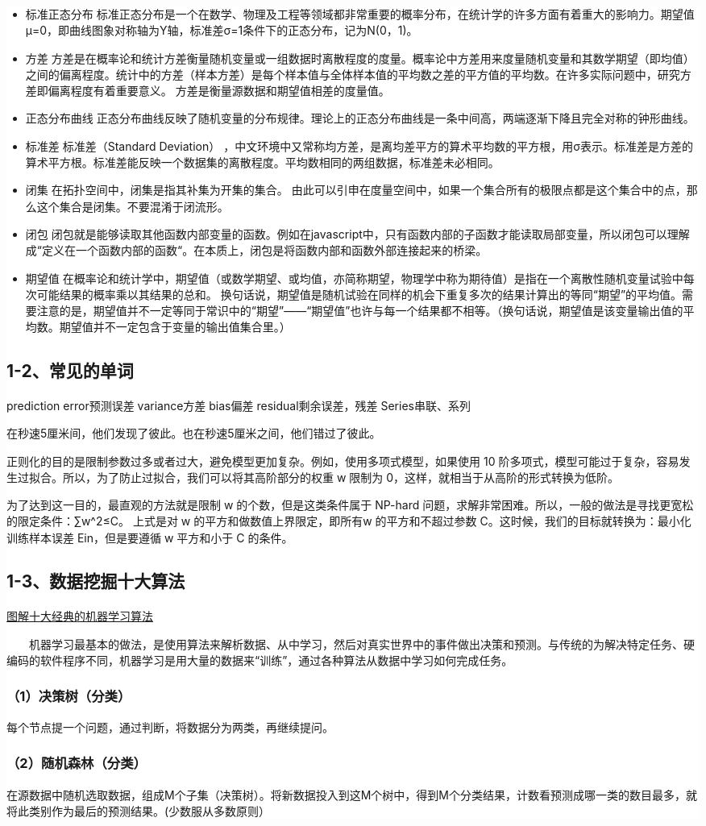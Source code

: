 - 标准正态分布
标准正态分布是一个在数学、物理及工程等领域都非常重要的概率分布，在统计学的许多方面有着重大的影响力。期望值μ=0，即曲线图象对称轴为Y轴，标准差σ=1条件下的正态分布，记为N(0，1)。

- 方差
方差是在概率论和统计方差衡量随机变量或一组数据时离散程度的度量。概率论中方差用来度量随机变量和其数学期望（即均值）之间的偏离程度。统计中的方差（样本方差）是每个样本值与全体样本值的平均数之差的平方值的平均数。在许多实际问题中，研究方差即偏离程度有着重要意义。
方差是衡量源数据和期望值相差的度量值。

- 正态分布曲线 
正态分布曲线反映了随机变量的分布规律。理论上的正态分布曲线是一条中间高，两端逐渐下降且完全对称的钟形曲线。

- 标准差
标准差（Standard Deviation） ，中文环境中又常称均方差，是离均差平方的算术平均数的平方根，用σ表示。标准差是方差的算术平方根。标准差能反映一个数据集的离散程度。平均数相同的两组数据，标准差未必相同。

- 闭集
在拓扑空间中，闭集是指其补集为开集的集合。 由此可以引申在度量空间中，如果一个集合所有的极限点都是这个集合中的点，那么这个集合是闭集。不要混淆于闭流形。

- 闭包
闭包就是能够读取其他函数内部变量的函数。例如在javascript中，只有函数内部的子函数才能读取局部变量，所以闭包可以理解成“定义在一个函数内部的函数“。在本质上，闭包是将函数内部和函数外部连接起来的桥梁。

- 期望值
在概率论和统计学中，期望值（或数学期望、或均值，亦简称期望，物理学中称为期待值）是指在一个离散性随机变量试验中每次可能结果的概率乘以其结果的总和。
换句话说，期望值是随机试验在同样的机会下重复多次的结果计算出的等同“期望”的平均值。需要注意的是，期望值并不一定等同于常识中的“期望”——“期望值”也许与每一个结果都不相等。（换句话说，期望值是该变量输出值的平均数。期望值并不一定包含于变量的输出值集合里。）



## 1-2、常见的单词
prediction error预测误差
variance方差
bias偏差
residual剩余误差，残差
Series串联、系列


在秒速5厘米间，他们发现了彼此。也在秒速5厘米之间，他们错过了彼此。

正则化的目的是限制参数过多或者过大，避免模型更加复杂。例如，使用多项式模型，如果使用 10 阶多项式，模型可能过于复杂，容易发生过拟合。所以，为了防止过拟合，我们可以将其高阶部分的权重 w 限制为 0，这样，就相当于从高阶的形式转换为低阶。

为了达到这一目的，最直观的方法就是限制 w 的个数，但是这类条件属于 NP-hard 问题，求解非常困难。所以，一般的做法是寻找更宽松的限定条件：∑w^2≤C。
上式是对 w 的平方和做数值上界限定，即所有w 的平方和不超过参数 C。这时候，我们的目标就转换为：最小化训练样本误差 Ein，但是要遵循 w 平方和小于 C 的条件。



## 1-3、数据挖掘十大算法
[图解十大经典的机器学习算法](http://www.sohu.com/a/201583033_684445)

&emsp;&emsp;机器学习最基本的做法，是使用算法来解析数据、从中学习，然后对真实世界中的事件做出决策和预测。与传统的为解决特定任务、硬编码的软件程序不同，机器学习是用大量的数据来“训练”，通过各种算法从数据中学习如何完成任务。

### （1）决策树（分类）
每个节点提一个问题，通过判断，将数据分为两类，再继续提问。

### （2）随机森林（分类）
在源数据中随机选取数据，组成M个子集（决策树）。将新数据投入到这M个树中，得到M个分类结果，计数看预测成哪一类的数目最多，就将此类别作为最后的预测结果。(少数服从多数原则）
